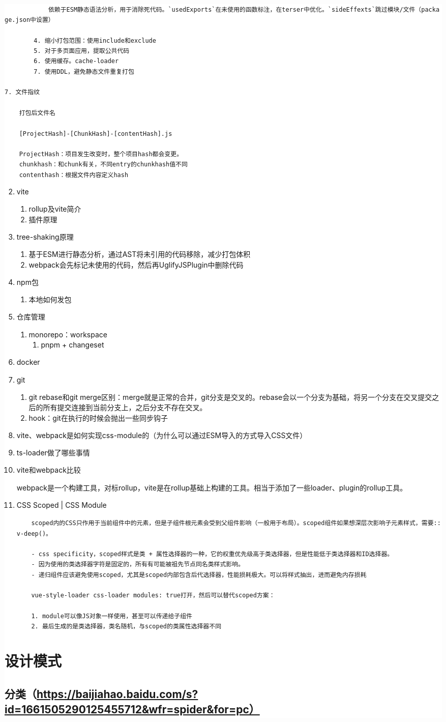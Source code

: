                 依赖于ESM静态语法分析，用于消除死代码。`usedExports`在未使用的函数标注，在terser中优化。`sideEffexts`跳过模块/文件（package.json中设置）

            4. 缩小打包范围：使用include和exclude
            5. 对于多页面应用，提取公共代码
            6. 使用缓存。cache-loader
            7. 使用DDL，避免静态文件重复打包
            
    7. 文件指纹

        打包后文件名

        [ProjectHash]-[ChunkHash]-[contentHash].js

        ProjectHash：项目发生改变时，整个项目hash都会变更。
        chunkhash：和chunk有关，不同entry的chunkhash值不同
        contenthash：根据文件内容定义hash

2. vite
    1. rollup及vite简介
    2. 插件原理
3. tree-shaking原理
    1. 基于ESM进行静态分析，通过AST将未引用的代码移除，减少打包体积
    2. webpack会先标记未使用的代码，然后再UglifyJSPlugin中删除代码
4. npm包
    1. 本地如何发包
5. 仓库管理
    1. monorepo：workspace
        1. pnpm + changeset
6. docker
7. git
    1. git rebase和git merge区别：merge就是正常的合并，git分支是交叉的。rebase会以一个分支为基础，将另一个分支在交叉提交之后的所有提交连接到当前分支上，之后分支不存在交叉。
    2. hook：git在执行的时候会抛出一些同步钩子
8. vite、webpack是如何实现css-module的（为什么可以通过ESM导入的方式导入CSS文件）
9.  ts-loader做了哪些事情
10. vite和webpack比较
    
    webpack是一个构建工具，对标rollup，vite是在rollup基础上构建的工具。相当于添加了一些loader、plugin的rollup工具。

11. CSS Scoped | CSS Module

            scoped内的CSS只作用于当前组件中的元素，但是子组件根元素会受到父组件影响（一般用于布局）。scoped组件如果想深层次影响子元素样式，需要::v-deep()。

            - css specificity，scoped样式是类 + 属性选择器的一种，它的权重优先级高于类选择器，但是性能低于类选择器和ID选择器。
            - 因为使用的类选择器字符是固定的，所有有可能被祖先节点同名类样式影响。
            - 递归组件应该避免使用scoped，尤其是scoped内部包含后代选择器，性能损耗极大。可以将样式抽出，进而避免内存损耗

            vue-style-loader css-loader modules: true打开，然后可以替代scoped方案：

            1. module可以像JS对象一样使用，甚至可以传递给子组件
            2. 最后生成的是类选择器，类名随机，与scoped的类属性选择器不同

# 设计模式

## 分类（https://baijiahao.baidu.com/s?id=1661505290125455712&wfr=spider&for=pc）
